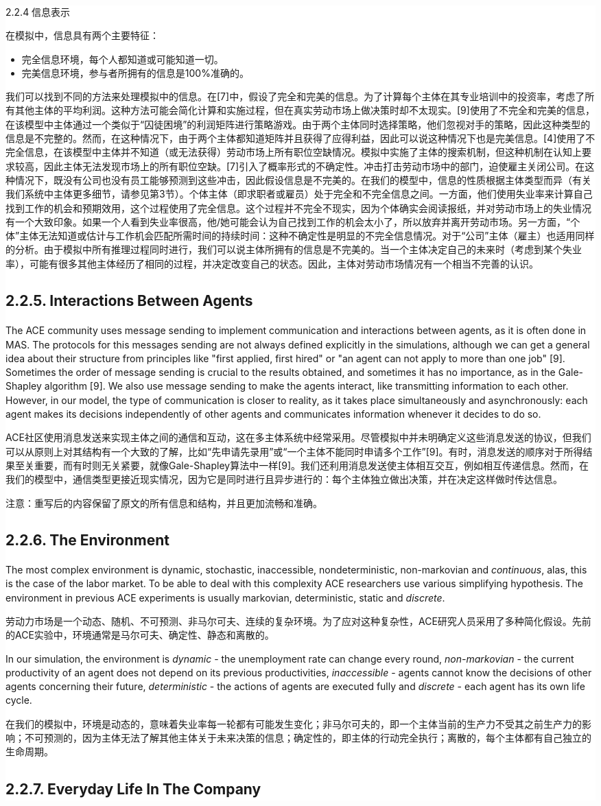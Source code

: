 2.2.4 信息表示

在模拟中，信息具有两个主要特征：

- 完全信息环境，每个人都知道或可能知道一切。
- 完美信息环境，参与者所拥有的信息是100%准确的。

我们可以找到不同的方法来处理模拟中的信息。在[7]中，假设了完全和完美的信息。为了计算每个主体在其专业培训中的投资率，考虑了所有其他主体的平均利润。这种方法可能会简化计算和实施过程，但在真实劳动市场上做决策时却不太现实。[9]使用了不完全和完美的信息，在该模型中主体通过一个类似于“囚徒困境”的利润矩阵进行策略游戏。由于两个主体同时选择策略，他们忽视对手的策略，因此这种类型的信息是不完整的。然而，在这种情况下，由于两个主体都知道矩阵并且获得了应得利益，因此可以说这种情况下也是完美信息。[4]使用了不完全信息，在该模型中主体并不知道（或无法获得）劳动市场上所有职位空缺情况。模拟中实施了主体的搜索机制，但这种机制在认知上要求较高，因此主体无法发现市场上的所有职位空缺。[7]引入了概率形式的不确定性。冲击打击劳动市场中的部门，迫使雇主关闭公司。在这种情况下，既没有公司也没有员工能够预测到这些冲击，因此假设信息是不完美的。在我们的模型中，信息的性质根据主体类型而异（有关我们系统中主体更多细节，请参见第3节）。个体主体（即求职者或雇员）处于完全和不完全信息之间。一方面，他们使用失业率来计算自己找到工作的机会和预期效用，这个过程使用了完全信息。这个过程并不完全不现实，因为个体确实会阅读报纸，并对劳动市场上的失业情况有一个大致印象。如果一个人看到失业率很高，他/她可能会认为自己找到工作的机会太小了，所以放弃并离开劳动市场。另一方面，“个体”主体无法知道或估计与工作机会匹配所需时间的持续时间：这种不确定性是明显的不完全信息情况。对于“公司”主体（雇主）也适用同样的分析。由于模拟中所有推理过程同时进行，我们可以说主体所拥有的信息是不完美的。当一个主体决定自己的未来时（考虑到某个失业率），可能有很多其他主体经历了相同的过程，并决定改变自己的状态。因此，主体对劳动市场情况有一个相当不完善的认识。

## 2.2.5. Interactions Between Agents



The ACE community uses message sending to implement communication and interactions between agents, as it is often done in MAS. The protocols for this messages sending are not always defined explicitly in the simulations, although we can get a general idea about their structure from principles like "first applied, first hired" or "an agent can not apply to more than one job" [9]. Sometimes the order of message sending is crucial to the results obtained, and sometimes it has no importance, as in the Gale-Shapley algorithm [9]. We also use message sending to make the agents interact, like transmitting information to each other. However, in our model, the type of communication is closer to reality, as it takes place simultaneously and asynchronously: each agent makes its decisions independently of other agents and communicates information whenever it decides to do so.

ACE社区使用消息发送来实现主体之间的通信和互动，这在多主体系统中经常采用。尽管模拟中并未明确定义这些消息发送的协议，但我们可以从原则上对其结构有一个大致的了解，比如“先申请先录用”或“一个主体不能同时申请多个工作”[9]。有时，消息发送的顺序对于所得结果至关重要，而有时则无关紧要，就像Gale-Shapley算法中一样[9]。我们还利用消息发送使主体相互交互，例如相互传递信息。然而，在我们的模型中，通信类型更接近现实情况，因为它是同时进行且异步进行的：每个主体独立做出决策，并在决定这样做时传达信息。

注意：重写后的内容保留了原文的所有信息和结构，并且更加流畅和准确。

## 2.2.6. The Environment



The most complex environment is dynamic, stochastic, inaccessible, nondeterministic, non-markovian and *continuous*, alas, this is the case of the labor market. To be able to deal with this complexity ACE researchers use various simplifying hypothesis. The environment in previous ACE experiments is usually markovian, deterministic, static and *discrete*.

劳动力市场是一个动态、随机、不可预测、非马尔可夫、连续的复杂环境。为了应对这种复杂性，ACE研究人员采用了多种简化假设。先前的ACE实验中，环境通常是马尔可夫、确定性、静态和离散的。

In our simulation, the environment is *dynamic* - the unemployment rate can change every round, *non-markovian* - the current productivity of an agent does not depend on its previous productivities, *inaccessible* - agents cannot know the decisions of other agents concerning their future, *deterministic* - the actions of agents are executed fully and *discrete* - each agent has its own life cycle.

在我们的模拟中，环境是动态的，意味着失业率每一轮都有可能发生变化；非马尔可夫的，即一个主体当前的生产力不受其之前生产力的影响；不可预测的，因为主体无法了解其他主体关于未来决策的信息；确定性的，即主体的行动完全执行；离散的，每个主体都有自己独立的生命周期。

## 2.2.7. Everyday Life In The Company
